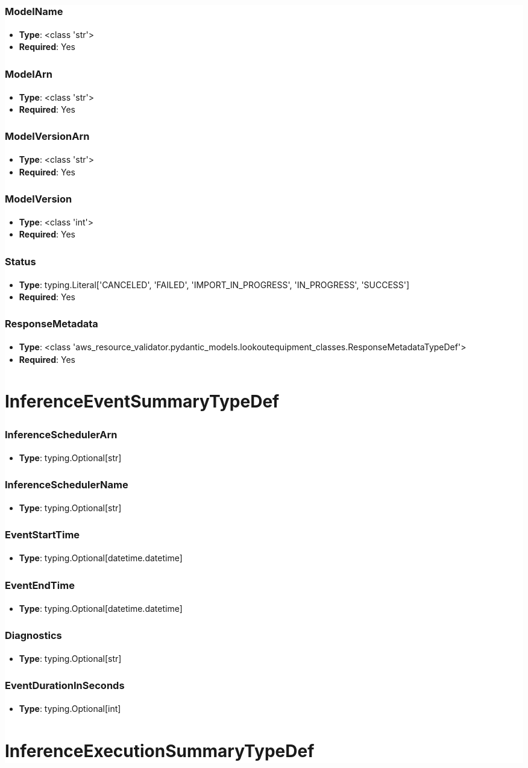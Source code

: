 ### ModelName
- **Type**: <class 'str'>
- **Required**: Yes

### ModelArn
- **Type**: <class 'str'>
- **Required**: Yes

### ModelVersionArn
- **Type**: <class 'str'>
- **Required**: Yes

### ModelVersion
- **Type**: <class 'int'>
- **Required**: Yes

### Status
- **Type**: typing.Literal['CANCELED', 'FAILED', 'IMPORT_IN_PROGRESS', 'IN_PROGRESS', 'SUCCESS']
- **Required**: Yes

### ResponseMetadata
- **Type**: <class 'aws_resource_validator.pydantic_models.lookoutequipment_classes.ResponseMetadataTypeDef'>
- **Required**: Yes


# InferenceEventSummaryTypeDef

### InferenceSchedulerArn
- **Type**: typing.Optional[str]

### InferenceSchedulerName
- **Type**: typing.Optional[str]

### EventStartTime
- **Type**: typing.Optional[datetime.datetime]

### EventEndTime
- **Type**: typing.Optional[datetime.datetime]

### Diagnostics
- **Type**: typing.Optional[str]

### EventDurationInSeconds
- **Type**: typing.Optional[int]


# InferenceExecutionSummaryTypeDef

